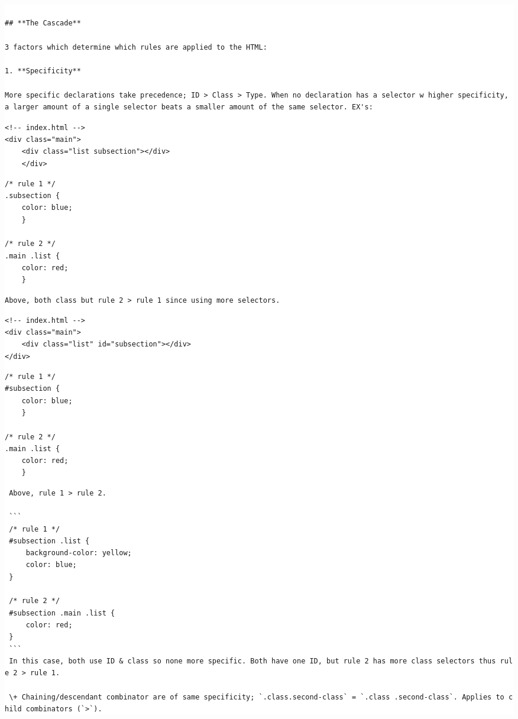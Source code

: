    ```

## **The Cascade**

3 factors which determine which rules are applied to the HTML:

1. **Specificity**
   
   More specific declarations take precedence; ID > Class > Type. When no declaration has a selector w higher specificity, a larger amount of a single selector beats a smaller amount of the same selector. EX's:
   ```
    <!-- index.html -->
    <div class="main">
        <div class="list subsection"></div>
        </div>
   ```
   ```
    /* rule 1 */
    .subsection {
        color: blue;
        }

    /* rule 2 */
    .main .list {
        color: red;
        }
   ```
   Above, both class but rule 2 > rule 1 since using more selectors.

   ```
    <!-- index.html -->
    <div class="main">
        <div class="list" id="subsection"></div>
    </div>
   ```
   ```
    /* rule 1 */
    #subsection {
        color: blue;
        }

    /* rule 2 */
    .main .list {
        color: red;
        }
   ```
    Above, rule 1 > rule 2.

    ```
    /* rule 1 */
    #subsection .list {
        background-color: yellow;
        color: blue;
    }

    /* rule 2 */
    #subsection .main .list {
        color: red;
    }    
    ```
    In this case, both use ID & class so none more specific. Both have one ID, but rule 2 has more class selectors thus rule 2 > rule 1.

    \+ Chaining/descendant combinator are of same specificity; `.class.second-class` = `.class .second-class`. Applies to child combinators (`>`).
   ```